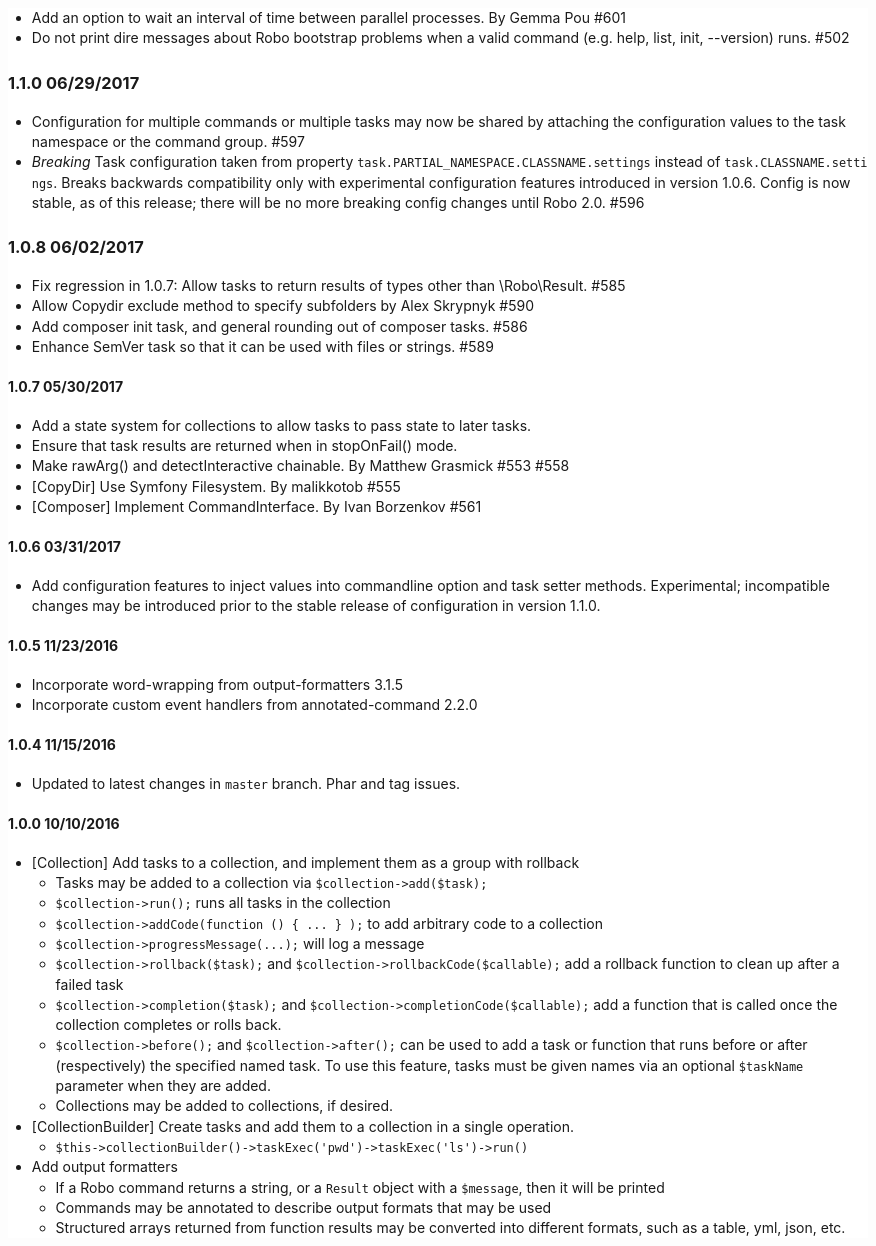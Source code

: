 * Add an option to wait an interval of time between parallel processes. By Gemma Pou #601
* Do not print dire messages about Robo bootstrap problems when a valid command (e.g. help, list, init, --version) runs. #502

### 1.1.0 06/29/2017

* Configuration for multiple commands or multiple tasks may now be shared by attaching the configuration values to the task namespace or the command group. #597
* *Breaking* Task configuration taken from property `task.PARTIAL_NAMESPACE.CLASSNAME.settings` instead of `task.CLASSNAME.settings`. Breaks backwards compatibility only with experimental configuration features introduced in version 1.0.6. Config is now stable, as of this release; there will be no more breaking config changes until Robo 2.0. #596

### 1.0.8 06/02/2017

* Fix regression in 1.0.7: Allow tasks to return results of types other than \Robo\Result. #585
* Allow Copydir exclude method to specify subfolders by Alex Skrypnyk #590
* Add composer init task, and general rounding out of composer tasks. #586
* Enhance SemVer task so that it can be used with files or strings. #589

#### 1.0.7 05/30/2017

* Add a state system for collections to allow tasks to pass state to later tasks.
* Ensure that task results are returned when in stopOnFail() mode.
* Make rawArg() and detectInteractive chainable. By Matthew Grasmick #553 #558
* [CopyDir] Use Symfony Filesystem. By malikkotob #555
* [Composer] Implement CommandInterface. By Ivan Borzenkov #561

#### 1.0.6 03/31/2017

* Add configuration features to inject values into commandline option and task setter methods. Experimental; incompatible changes may be introduced prior to the stable release of configuration in version 1.1.0.

#### 1.0.5 11/23/2016

* Incorporate word-wrapping from output-formatters 3.1.5
* Incorporate custom event handlers from annotated-command 2.2.0

#### 1.0.4 11/15/2016

* Updated to latest changes in `master` branch. Phar and tag issues.

#### 1.0.0 10/10/2016

* [Collection] Add tasks to a collection, and implement them as a group with rollback
   * Tasks may be added to a collection via `$collection->add($task);`
   * `$collection->run();` runs all tasks in the collection
   * `$collection->addCode(function () { ... } );` to add arbitrary code to a collection
   * `$collection->progressMessage(...);` will log a message
   * `$collection->rollback($task);` and `$collection->rollbackCode($callable);` add a rollback function to clean up after a failed task
   * `$collection->completion($task);` and `$collection->completionCode($callable);` add a function that is called once the collection completes or rolls back.
   * `$collection->before();` and `$collection->after();` can be used to add a task or function that runs before or after (respectively) the specified named task. To use this feature, tasks must be given names via an optional `$taskName` parameter when they are added.
   * Collections may be added to collections, if desired. 
* [CollectionBuilder] Create tasks and add them to a collection in a single operation.
   * `$this->collectionBuilder()->taskExec('pwd')->taskExec('ls')->run()`
* Add output formatters
   * If a Robo command returns a string, or a `Result` object with a `$message`, then it will be printed
   * Commands may be annotated to describe output formats that may be used
   * Structured arrays returned from function results may be converted into different formats, such as a table, yml, json, etc.